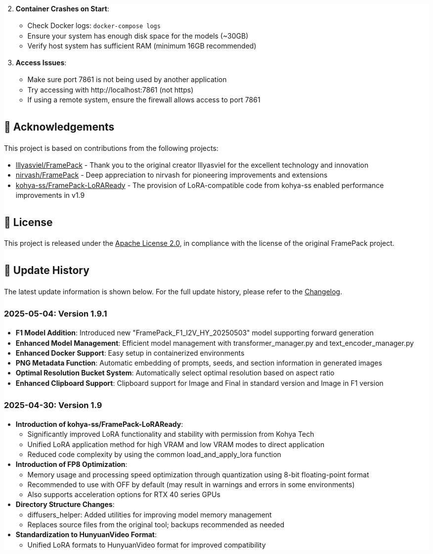 2. **Container Crashes on Start**:
   - Check Docker logs: `docker-compose logs`
   - Ensure your system has enough disk space for the models (~30GB)
   - Verify host system has sufficient RAM (minimum 16GB recommended)

3. **Access Issues**:
   - Make sure port 7861 is not being used by another application
   - Try accessing with http://localhost:7861 (not https)
   - If using a remote system, ensure the firewall allows access to port 7861

## 🤝 Acknowledgements

This project is based on contributions from the following projects:

- [lllyasviel/FramePack](https://github.com/lllyasviel/FramePack) - Thank you to the original creator lllyasviel for the excellent technology and innovation
- [nirvash/FramePack](https://github.com/nirvash/FramePack) - Deep appreciation to nirvash for pioneering improvements and extensions
- [kohya-ss/FramePack-LoRAReady](https://github.com/kohya-ss/FramePack-LoRAReady) - The provision of LoRA-compatible code from kohya-ss enabled performance improvements in v1.9

## 📄 License

This project is released under the [Apache License 2.0](LICENSE), in compliance with the license of the original FramePack project.



## 📝 Update History

The latest update information is shown below. For the full update history, please refer to the [Changelog](README_changelog.md).

### 2025-05-04: Version 1.9.1
- **F1 Model Addition**: Introduced new "FramePack_F1_I2V_HY_20250503" model supporting forward generation
- **Enhanced Model Management**: Efficient model management with transformer_manager.py and text_encoder_manager.py
- **Enhanced Docker Support**: Easy setup in containerized environments
- **PNG Metadata Function**: Automatic embedding of prompts, seeds, and section information in generated images
- **Optimal Resolution Bucket System**: Automatically select optimal resolution based on aspect ratio
- **Enhanced Clipboard Support**: Clipboard support for Image and Final in standard version and Image in F1 version

### 2025-04-30: Version 1.9
- **Introduction of kohya-ss/FramePack-LoRAReady**:
  - Significantly improved LoRA functionality and stability with permission from Kohya Tech
  - Unified LoRA application method for high VRAM and low VRAM modes to direct application
  - Reduced code complexity by using the common load_and_apply_lora function
- **Introduction of FP8 Optimization**:
  - Memory usage and processing speed optimization through quantization using 8-bit floating-point format
  - Recommended to use with OFF by default (may result in warnings and errors in some environments)
  - Also supports acceleration options for RTX 40 series GPUs
- **Directory Structure Changes**:
  - diffusers_helper: Added utilities for improving model memory management
  - Replaces source files from the original tool; backups recommended as needed
- **Standardization to HunyuanVideo Format**:
  - Unified LoRA formats to HunyuanVideo format for improved compatibility
